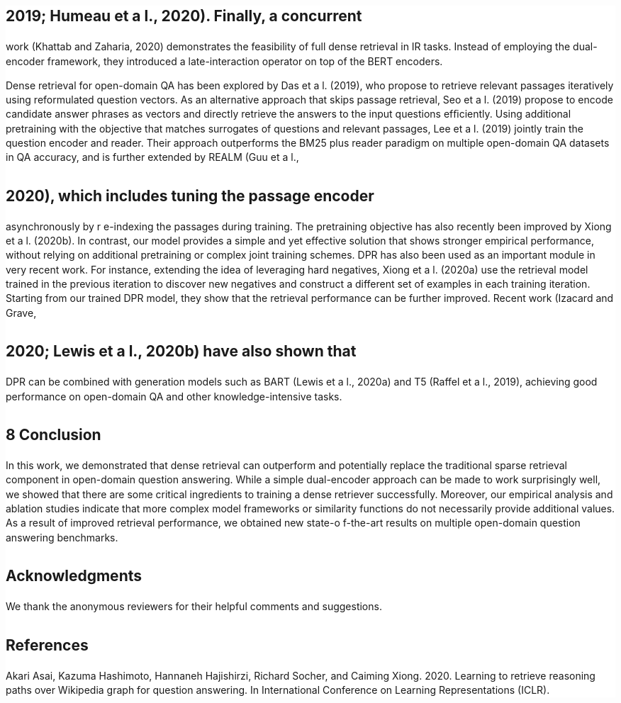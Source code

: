 ## 2019; Humeau et a l., 2020). Finally, a concurrent

work (Khattab and Zaharia, 2020) demonstrates the feasibility of full dense retrieval in IR tasks. Instead of employing the dual-encoder framework, they introduced a late-interaction operator on top of the BERT encoders.

Dense retrieval for open-domain QA has been explored by Das et a l. (2019), who propose to retrieve relevant passages iteratively using reformulated question vectors. As an alternative approach that skips passage retrieval, Seo et a l. (2019) propose to encode candidate answer phrases as vectors and directly retrieve the answers to the input questions efﬁciently. Using additional pretraining with the objective that matches surrogates of questions and relevant passages, Lee et a l. (2019) jointly train the question encoder and reader. Their approach outperforms the BM25 plus reader paradigm on multiple open-domain QA datasets in QA accuracy, and is further extended by REALM (Guu et a l.,

## 2020), which includes tuning the passage encoder

asynchronously by r e-indexing the passages during training. The pretraining objective has also recently been improved by Xiong et a l. (2020b). In contrast, our model provides a simple and yet effective solution that shows stronger empirical performance, without relying on additional pretraining or complex joint training schemes. DPR has also been used as an important module in very recent work. For instance, extending the idea of leveraging hard negatives, Xiong et a l. (2020a) use the retrieval model trained in the previous iteration to discover new negatives and construct a different set of examples in each training iteration. Starting from our trained DPR model, they show that the retrieval performance can be further improved. Recent work (Izacard and Grave,

## 2020; Lewis et a l., 2020b) have also shown that

DPR can be combined with generation models such as BART (Lewis et a l., 2020a) and T5 (Raffel et a l., 2019), achieving good performance on open-domain QA and other knowledge-intensive tasks.

## 8 Conclusion

In this work, we demonstrated that dense retrieval can outperform and potentially replace the traditional sparse retrieval component in open-domain question answering. While a simple dual-encoder approach can be made to work surprisingly well, we showed that there are some critical ingredients to training a dense retriever successfully. Moreover, our empirical analysis and ablation studies indicate that more complex model frameworks or similarity functions do not necessarily provide additional values. As a result of improved retrieval performance, we obtained new state-o f-the-art results on multiple open-domain question answering benchmarks.

## Acknowledgments

We thank the anonymous reviewers for their helpful comments and suggestions.

## References

Akari Asai, Kazuma Hashimoto, Hannaneh Hajishirzi, Richard Socher, and Caiming Xiong. 2020. Learning to retrieve reasoning paths over Wikipedia graph for question answering. In International Conference on Learning Representations (ICLR).
